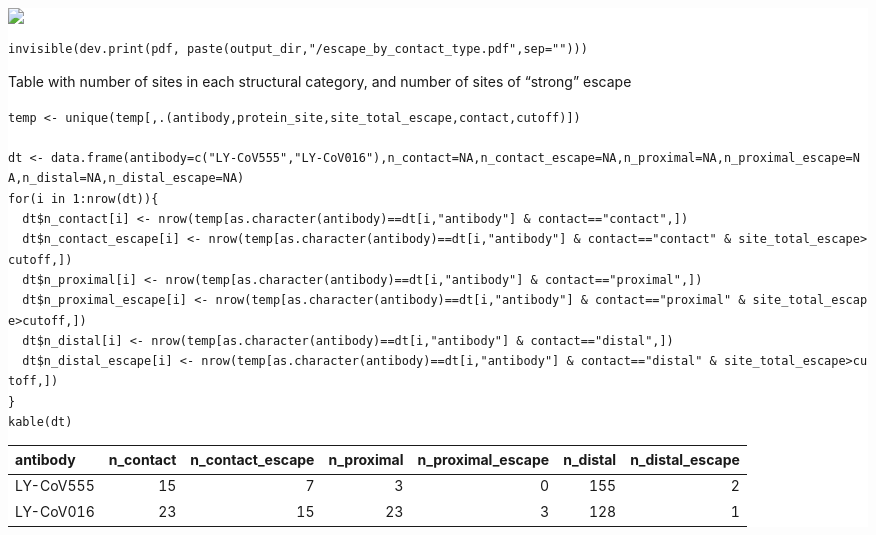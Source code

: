 <img src="custom-plots_LY555_files/figure-gfm/plot_total_escape_contacts-1.png" style="display: block; margin: auto;" />

    invisible(dev.print(pdf, paste(output_dir,"/escape_by_contact_type.pdf",sep="")))

Table with number of sites in each structural category, and number of
sites of “strong” escape

    temp <- unique(temp[,.(antibody,protein_site,site_total_escape,contact,cutoff)])

    dt <- data.frame(antibody=c("LY-CoV555","LY-CoV016"),n_contact=NA,n_contact_escape=NA,n_proximal=NA,n_proximal_escape=NA,n_distal=NA,n_distal_escape=NA)
    for(i in 1:nrow(dt)){
      dt$n_contact[i] <- nrow(temp[as.character(antibody)==dt[i,"antibody"] & contact=="contact",])
      dt$n_contact_escape[i] <- nrow(temp[as.character(antibody)==dt[i,"antibody"] & contact=="contact" & site_total_escape>cutoff,])
      dt$n_proximal[i] <- nrow(temp[as.character(antibody)==dt[i,"antibody"] & contact=="proximal",])
      dt$n_proximal_escape[i] <- nrow(temp[as.character(antibody)==dt[i,"antibody"] & contact=="proximal" & site_total_escape>cutoff,])
      dt$n_distal[i] <- nrow(temp[as.character(antibody)==dt[i,"antibody"] & contact=="distal",])
      dt$n_distal_escape[i] <- nrow(temp[as.character(antibody)==dt[i,"antibody"] & contact=="distal" & site_total_escape>cutoff,])
    }
    kable(dt)

| antibody  | n\_contact | n\_contact\_escape | n\_proximal | n\_proximal\_escape | n\_distal | n\_distal\_escape |
|:----------|-----------:|-------------------:|------------:|--------------------:|----------:|------------------:|
| LY-CoV555 |         15 |                  7 |           3 |                   0 |       155 |                 2 |
| LY-CoV016 |         23 |                 15 |          23 |                   3 |       128 |                 1 |
